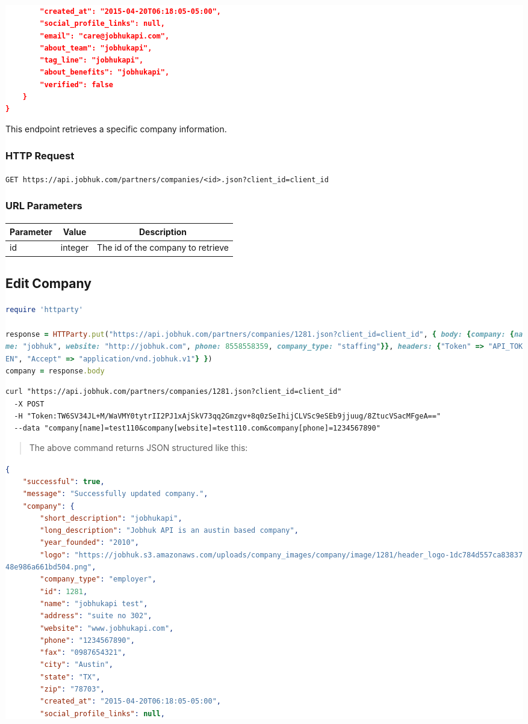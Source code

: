 ```json
        "created_at": "2015-04-20T06:18:05-05:00",
        "social_profile_links": null,
        "email": "care@jobhukapi.com",
        "about_team": "jobhukapi",
        "tag_line": "jobhukapi",
        "about_benefits": "jobhukapi",
        "verified": false
    }
}
```

This endpoint retrieves a specific company information.

### HTTP Request

`GET https://api.jobhuk.com/partners/companies/<id>.json?client_id=client_id`

### URL Parameters

Parameter | Value | Description
--------- | ----- | -----
id | integer | The id of the company to retrieve

## Edit Company

```ruby
require 'httparty'

response = HTTParty.put("https://api.jobhuk.com/partners/companies/1281.json?client_id=client_id", { body: {company: {name: "jobhuk", website: "http://jobhuk.com", phone: 8558558359, company_type: "staffing"}}, headers: {"Token" => "API_TOKEN", "Accept" => "application/vnd.jobhuk.v1"} })
company = response.body
```

```shell
curl "https://api.jobhuk.com/partners/companies/1281.json?client_id=client_id"
  -X POST 
  -H "Token:TW6SV34JL+M/WaVMY0tytrII2PJ1xAjSkV73qq2Gmzgv+8q0zSeIhijCLVSc9eSEb9jjuug/8ZtucVSacMFgeA=="
  --data "company[name]=test110&company[website]=test110.com&company[phone]=1234567890" 
```

> The above command returns JSON structured like this:

```json
{
    "successful": true,
    "message": "Successfully updated company.",
    "company": {
        "short_description": "jobhukapi",
        "long_description": "Jobhuk API is an austin based company",
        "year_founded": "2010",
        "logo": "https://jobhuk.s3.amazonaws.com/uploads/company_images/company/image/1281/header_logo-1dc784d557ca8383748e986a661bd504.png",
        "company_type": "employer",
        "id": 1281,
        "name": "jobhukapi test",
        "address": "suite no 302",
        "website": "www.jobhukapi.com",
        "phone": "1234567890",
        "fax": "0987654321",
        "city": "Austin",
        "state": "TX",
        "zip": "78703",
        "created_at": "2015-04-20T06:18:05-05:00",
        "social_profile_links": null,
```